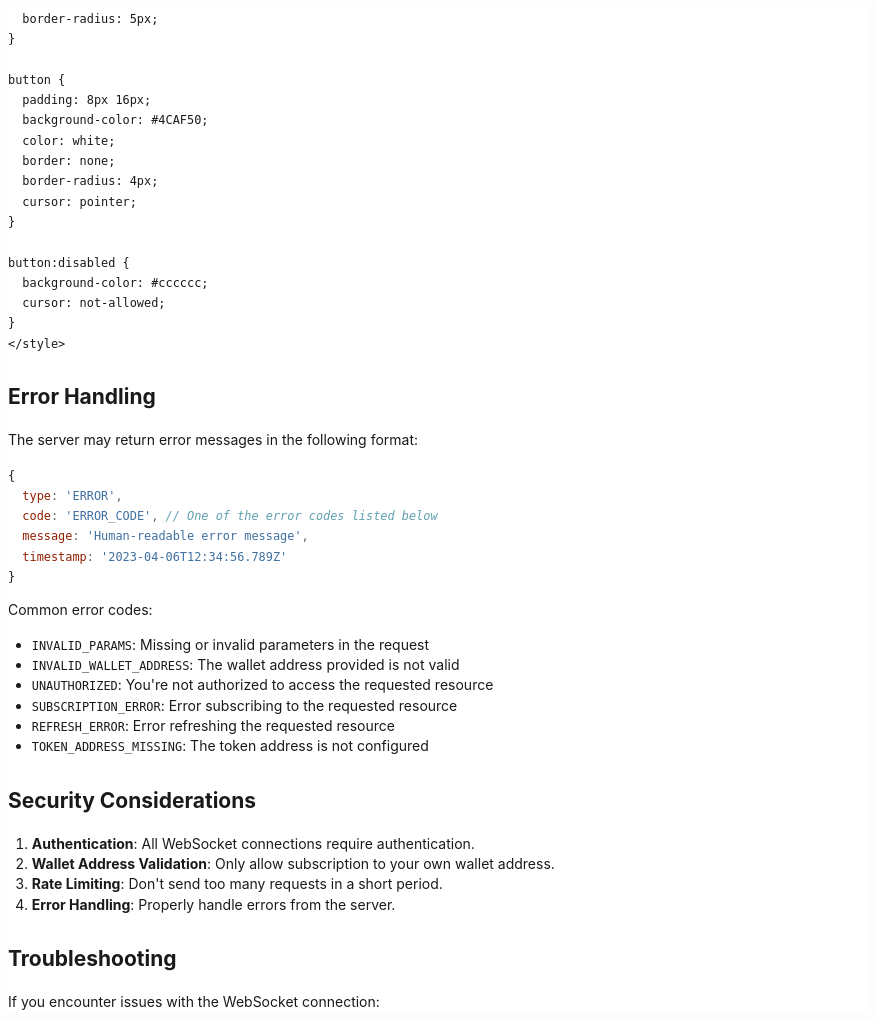 ```vue
  border-radius: 5px;
}

button {
  padding: 8px 16px;
  background-color: #4CAF50;
  color: white;
  border: none;
  border-radius: 4px;
  cursor: pointer;
}

button:disabled {
  background-color: #cccccc;
  cursor: not-allowed;
}
</style>
```

## Error Handling

The server may return error messages in the following format:

```javascript
{
  type: 'ERROR',
  code: 'ERROR_CODE', // One of the error codes listed below
  message: 'Human-readable error message',
  timestamp: '2023-04-06T12:34:56.789Z'
}
```

Common error codes:

- `INVALID_PARAMS`: Missing or invalid parameters in the request
- `INVALID_WALLET_ADDRESS`: The wallet address provided is not valid
- `UNAUTHORIZED`: You're not authorized to access the requested resource
- `SUBSCRIPTION_ERROR`: Error subscribing to the requested resource
- `REFRESH_ERROR`: Error refreshing the requested resource
- `TOKEN_ADDRESS_MISSING`: The token address is not configured

## Security Considerations

1. **Authentication**: All WebSocket connections require authentication.
2. **Wallet Address Validation**: Only allow subscription to your own wallet address.
3. **Rate Limiting**: Don't send too many requests in a short period.
4. **Error Handling**: Properly handle errors from the server.

## Troubleshooting

If you encounter issues with the WebSocket connection:
